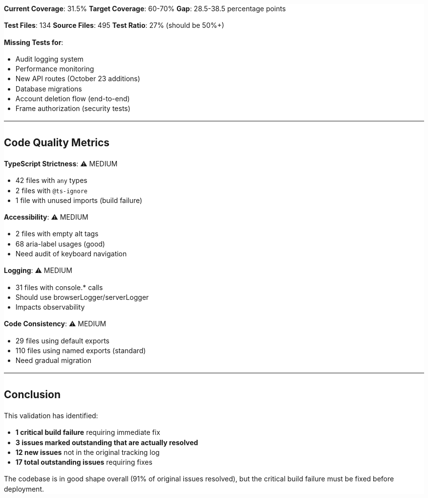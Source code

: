 **Current Coverage**: 31.5%
**Target Coverage**: 60-70%
**Gap**: 28.5-38.5 percentage points

**Test Files**: 134
**Source Files**: 495
**Test Ratio**: 27% (should be 50%+)

**Missing Tests for**:

- Audit logging system
- Performance monitoring
- New API routes (October 23 additions)
- Database migrations
- Account deletion flow (end-to-end)
- Frame authorization (security tests)

---

## Code Quality Metrics

**TypeScript Strictness**: ⚠️ MEDIUM

- 42 files with `any` types
- 2 files with `@ts-ignore`
- 1 file with unused imports (build failure)

**Accessibility**: ⚠️ MEDIUM

- 2 files with empty alt tags
- 68 aria-label usages (good)
- Need audit of keyboard navigation

**Logging**: ⚠️ MEDIUM

- 31 files with console.\* calls
- Should use browserLogger/serverLogger
- Impacts observability

**Code Consistency**: ⚠️ MEDIUM

- 29 files using default exports
- 110 files using named exports (standard)
- Need gradual migration

---

## Conclusion

This validation has identified:

- **1 critical build failure** requiring immediate fix
- **3 issues marked outstanding that are actually resolved**
- **12 new issues** not in the original tracking log
- **17 total outstanding issues** requiring fixes

The codebase is in good shape overall (91% of original issues resolved), but the critical build failure must be fixed before deployment.
